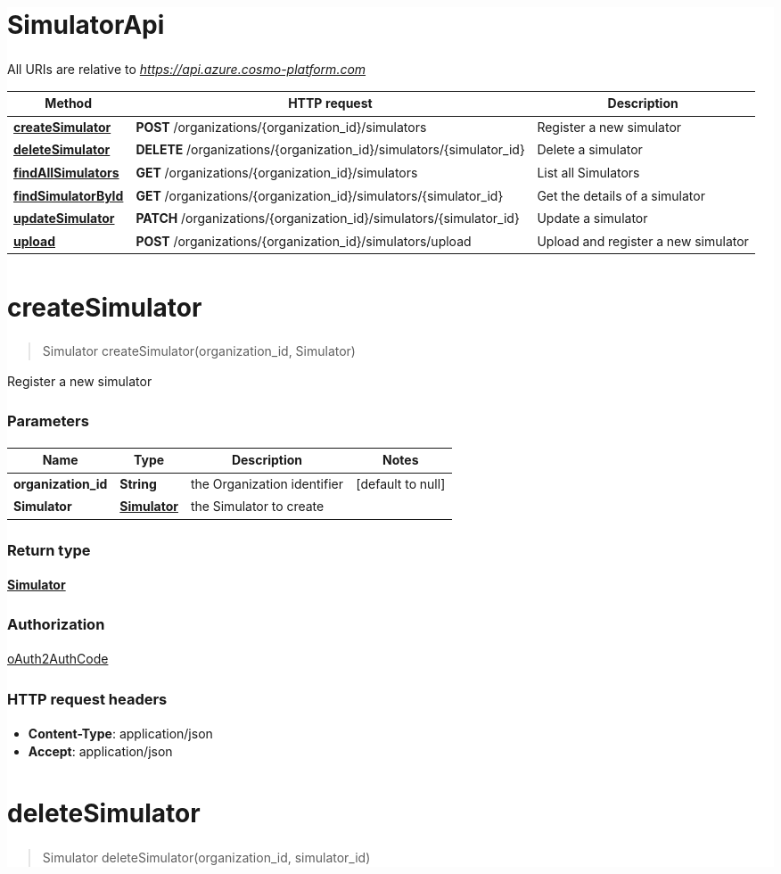 # SimulatorApi

All URIs are relative to *https://api.azure.cosmo-platform.com*

Method | HTTP request | Description
------------- | ------------- | -------------
[**createSimulator**](SimulatorApi.md#createSimulator) | **POST** /organizations/{organization_id}/simulators | Register a new simulator
[**deleteSimulator**](SimulatorApi.md#deleteSimulator) | **DELETE** /organizations/{organization_id}/simulators/{simulator_id} | Delete a simulator
[**findAllSimulators**](SimulatorApi.md#findAllSimulators) | **GET** /organizations/{organization_id}/simulators | List all Simulators
[**findSimulatorById**](SimulatorApi.md#findSimulatorById) | **GET** /organizations/{organization_id}/simulators/{simulator_id} | Get the details of a simulator
[**updateSimulator**](SimulatorApi.md#updateSimulator) | **PATCH** /organizations/{organization_id}/simulators/{simulator_id} | Update a simulator
[**upload**](SimulatorApi.md#upload) | **POST** /organizations/{organization_id}/simulators/upload | Upload and register a new simulator


<a name="createSimulator"></a>
# **createSimulator**
> Simulator createSimulator(organization\_id, Simulator)

Register a new simulator

### Parameters

Name | Type | Description  | Notes
------------- | ------------- | ------------- | -------------
 **organization\_id** | **String**| the Organization identifier | [default to null]
 **Simulator** | [**Simulator**](../Models/Simulator.md)| the Simulator to create |

### Return type

[**Simulator**](../Models/Simulator.md)

### Authorization

[oAuth2AuthCode](../README.md#oAuth2AuthCode)

### HTTP request headers

- **Content-Type**: application/json
- **Accept**: application/json

<a name="deleteSimulator"></a>
# **deleteSimulator**
> Simulator deleteSimulator(organization\_id, simulator\_id)
